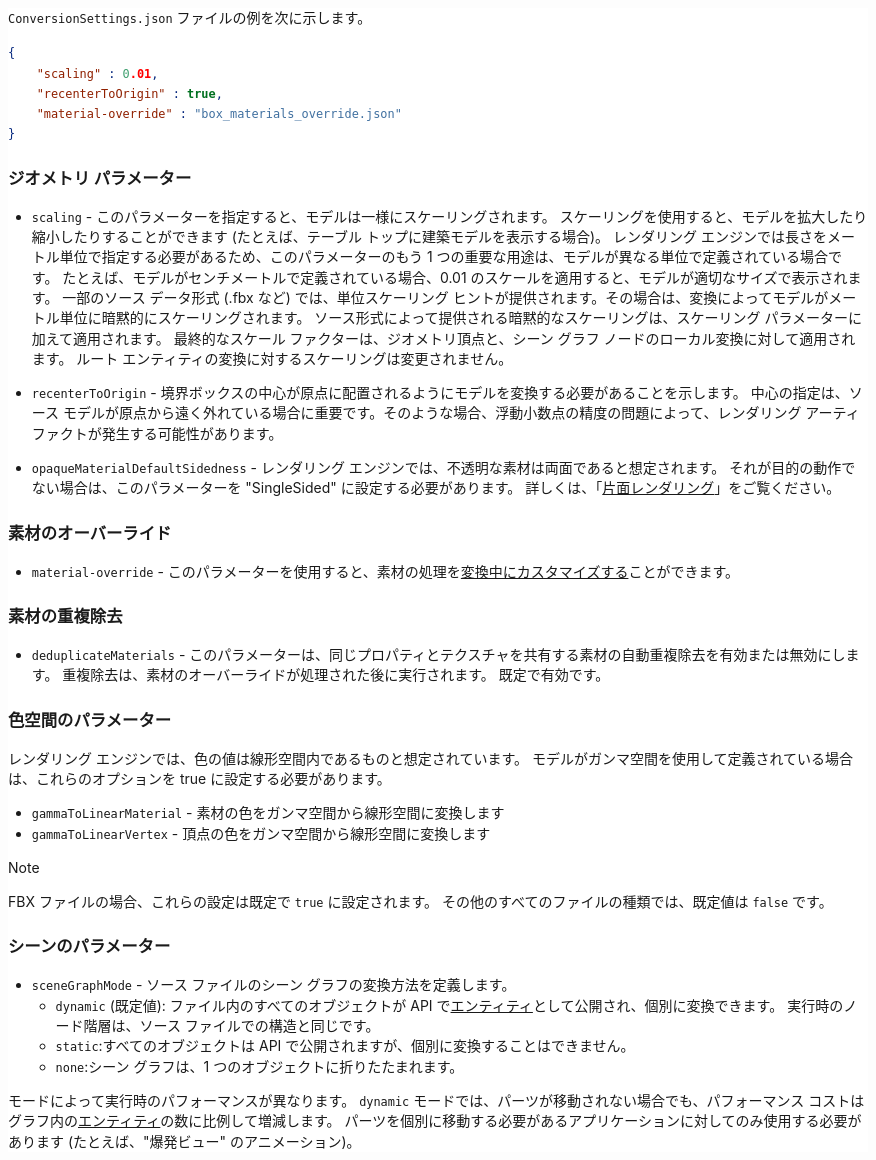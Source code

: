 `ConversionSettings.json` ファイルの例を次に示します。

```json
{
    "scaling" : 0.01,
    "recenterToOrigin" : true,
    "material-override" : "box_materials_override.json"
}
```

### <a name="geometry-parameters"></a>ジオメトリ パラメーター

* `scaling` - このパラメーターを指定すると、モデルは一様にスケーリングされます。 スケーリングを使用すると、モデルを拡大したり縮小したりすることができます (たとえば、テーブル トップに建築モデルを表示する場合)。 レンダリング エンジンでは長さをメートル単位で指定する必要があるため、このパラメーターのもう 1 つの重要な用途は、モデルが異なる単位で定義されている場合です。 たとえば、モデルがセンチメートルで定義されている場合、0.01 のスケールを適用すると、モデルが適切なサイズで表示されます。
一部のソース データ形式 (.fbx など) では、単位スケーリング ヒントが提供されます。その場合は、変換によってモデルがメートル単位に暗黙的にスケーリングされます。 ソース形式によって提供される暗黙的なスケーリングは、スケーリング パラメーターに加えて適用されます。
最終的なスケール ファクターは、ジオメトリ頂点と、シーン グラフ ノードのローカル変換に対して適用されます。 ルート エンティティの変換に対するスケーリングは変更されません。

* `recenterToOrigin` - 境界ボックスの中心が原点に配置されるようにモデルを変換する必要があることを示します。
中心の指定は、ソース モデルが原点から遠く外れている場合に重要です。そのような場合、浮動小数点の精度の問題によって、レンダリング アーティファクトが発生する可能性があります。

* `opaqueMaterialDefaultSidedness` - レンダリング エンジンでは、不透明な素材は両面であると想定されます。
それが目的の動作でない場合は、このパラメーターを "SingleSided" に設定する必要があります。 詳しくは、「[片面レンダリング](../../overview/features/single-sided-rendering.md)」をご覧ください。

### <a name="material-overrides"></a>素材のオーバーライド

* `material-override` - このパラメーターを使用すると、素材の処理を[変換中にカスタマイズする](override-materials.md)ことができます。

### <a name="material-de-duplication"></a>素材の重複除去

* `deduplicateMaterials` - このパラメーターは、同じプロパティとテクスチャを共有する素材の自動重複除去を有効または無効にします。 重複除去は、素材のオーバーライドが処理された後に実行されます。 既定で有効です。

### <a name="color-space-parameters"></a>色空間のパラメーター

レンダリング エンジンでは、色の値は線形空間内であるものと想定されています。
モデルがガンマ空間を使用して定義されている場合は、これらのオプションを true に設定する必要があります。

* `gammaToLinearMaterial` - 素材の色をガンマ空間から線形空間に変換します
* `gammaToLinearVertex` - 頂点の色をガンマ空間から線形空間に変換します

> [!NOTE]
> FBX ファイルの場合、これらの設定は既定で `true` に設定されます。 その他のすべてのファイルの種類では、既定値は `false` です。

### <a name="scene-parameters"></a>シーンのパラメーター

* `sceneGraphMode` - ソース ファイルのシーン グラフの変換方法を定義します。
  * `dynamic` (既定値): ファイル内のすべてのオブジェクトが API で[エンティティ](../../concepts/entities.md)として公開され、個別に変換できます。 実行時のノード階層は、ソース ファイルでの構造と同じです。
  * `static`:すべてのオブジェクトは API で公開されますが、個別に変換することはできません。
  * `none`:シーン グラフは、1 つのオブジェクトに折りたたまれます。

モードによって実行時のパフォーマンスが異なります。 `dynamic` モードでは、パーツが移動されない場合でも、パフォーマンス コストはグラフ内の[エンティティ](../../concepts/entities.md)の数に比例して増減します。 パーツを個別に移動する必要があるアプリケーションに対してのみ使用する必要があります (たとえば、"爆発ビュー" のアニメーション)。
